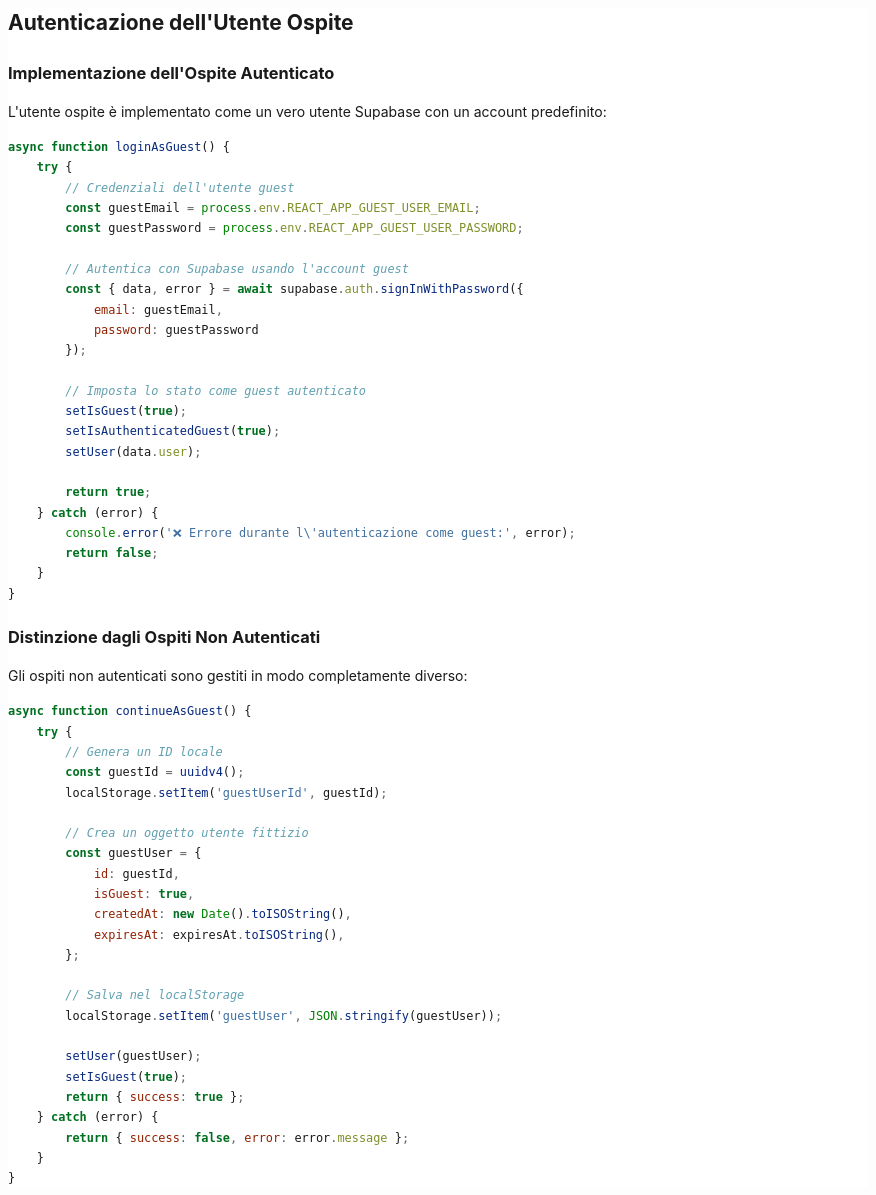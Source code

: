 ## Autenticazione dell'Utente Ospite

### Implementazione dell'Ospite Autenticato

L'utente ospite è implementato come un vero utente Supabase con un account predefinito:

```javascript
async function loginAsGuest() {
    try {
        // Credenziali dell'utente guest
        const guestEmail = process.env.REACT_APP_GUEST_USER_EMAIL;
        const guestPassword = process.env.REACT_APP_GUEST_USER_PASSWORD;
        
        // Autentica con Supabase usando l'account guest
        const { data, error } = await supabase.auth.signInWithPassword({
            email: guestEmail,
            password: guestPassword
        });

        // Imposta lo stato come guest autenticato
        setIsGuest(true);
        setIsAuthenticatedGuest(true);
        setUser(data.user);
        
        return true;
    } catch (error) {
        console.error('❌ Errore durante l\'autenticazione come guest:', error);
        return false;
    }
}
```

### Distinzione dagli Ospiti Non Autenticati

Gli ospiti non autenticati sono gestiti in modo completamente diverso:

```javascript
async function continueAsGuest() {
    try {
        // Genera un ID locale
        const guestId = uuidv4();
        localStorage.setItem('guestUserId', guestId);
        
        // Crea un oggetto utente fittizio
        const guestUser = {
            id: guestId,
            isGuest: true,
            createdAt: new Date().toISOString(),
            expiresAt: expiresAt.toISOString(),
        };
        
        // Salva nel localStorage
        localStorage.setItem('guestUser', JSON.stringify(guestUser));
        
        setUser(guestUser);
        setIsGuest(true);
        return { success: true };
    } catch (error) {
        return { success: false, error: error.message };
    }
}
```
